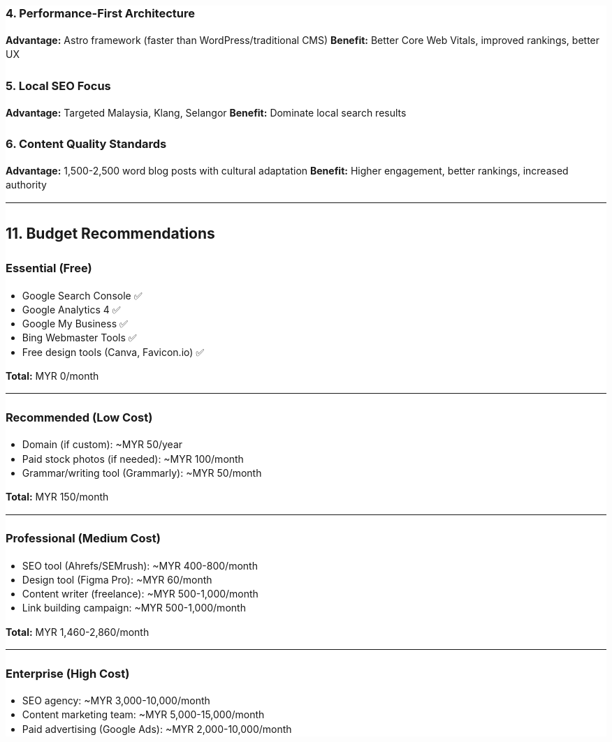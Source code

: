 ### 4. Performance-First Architecture
**Advantage:** Astro framework (faster than WordPress/traditional CMS)
**Benefit:** Better Core Web Vitals, improved rankings, better UX

### 5. Local SEO Focus
**Advantage:** Targeted Malaysia, Klang, Selangor
**Benefit:** Dominate local search results

### 6. Content Quality Standards
**Advantage:** 1,500-2,500 word blog posts with cultural adaptation
**Benefit:** Higher engagement, better rankings, increased authority

---

## 11. Budget Recommendations

### Essential (Free)
- Google Search Console ✅
- Google Analytics 4 ✅
- Google My Business ✅
- Bing Webmaster Tools ✅
- Free design tools (Canva, Favicon.io) ✅

**Total:** MYR 0/month

---

### Recommended (Low Cost)
- Domain (if custom): ~MYR 50/year
- Paid stock photos (if needed): ~MYR 100/month
- Grammar/writing tool (Grammarly): ~MYR 50/month

**Total:** MYR 150/month

---

### Professional (Medium Cost)
- SEO tool (Ahrefs/SEMrush): ~MYR 400-800/month
- Design tool (Figma Pro): ~MYR 60/month
- Content writer (freelance): ~MYR 500-1,000/month
- Link building campaign: ~MYR 500-1,000/month

**Total:** MYR 1,460-2,860/month

---

### Enterprise (High Cost)
- SEO agency: ~MYR 3,000-10,000/month
- Content marketing team: ~MYR 5,000-15,000/month
- Paid advertising (Google Ads): ~MYR 2,000-10,000/month
